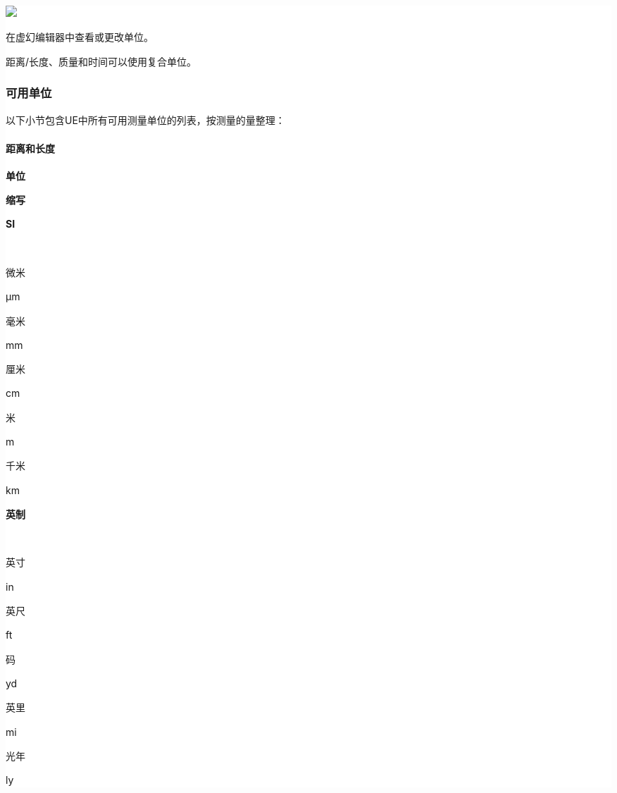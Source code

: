[![](https://d1iv7db44yhgxn.cloudfront.net/documentation/images/bc159fe8-8b28-4654-b405-a320569fd9a9/change-units.png)](https://d1iv7db44yhgxn.cloudfront.net/documentation/images/bc159fe8-8b28-4654-b405-a320569fd9a9/change-units.png)

在虚幻编辑器中查看或更改单位。

距离/长度、质量和时间可以使用复合单位。

### 可用单位

以下小节包含UE中所有可用测量单位的列表，按测量的量整理：

#### 距离和长度

**单位**

**缩写**

**SI**

 

微米

µm

毫米

mm

厘米

cm

米

m

千米

km

**英制**

 

英寸

in

英尺

ft

码

yd

英里

mi

光年

ly

